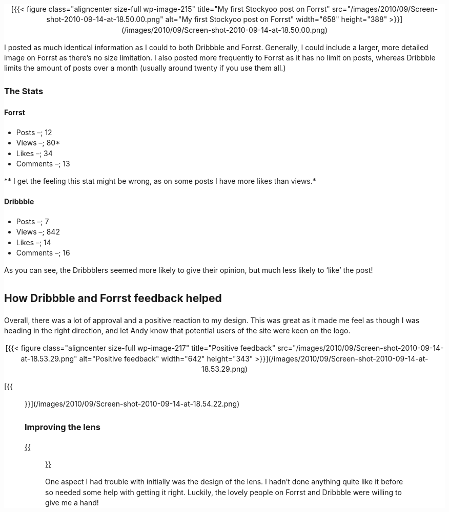 <p style="text-align: center;">[{{< figure class="aligncenter size-full wp-image-215" title="My first Stockyoo post on Forrst" src="/images/2010/09/Screen-shot-2010-09-14-at-18.50.00.png" alt="My first Stockyoo post on Forrst" width="658" height="388" >}}](/images/2010/09/Screen-shot-2010-09-14-at-18.50.00.png)</p>
I posted as much identical information as I could to both Dribbble and Forrst. Generally, I could include a larger, more detailed image on Forrst as there’s no size limitation. I also posted more frequently to Forrst as it has no limit on posts, whereas Dribbble limits the amount of posts over a month (usually around twenty if you use them all.)

### The Stats

#### Forrst

* Posts –; 12
* Views –; 80*
* Likes –; 34
* Comments –; 13

** I get the feeling this stat might be wrong, as on some posts I have more likes than views.*

#### Dribbble

* Posts –; 7
* Views –; 842
* Likes –; 14
* Comments –; 16

As you can see, the Dribbblers seemed more likely to give their opinion, but much less likely to ‘like’ the post!

## How Dribbble and Forrst feedback helped

Overall, there was a lot of approval and a positive reaction to my design. This was great as it made me feel as though I was heading in the right direction, and let Andy know that potential users of the site were keen on the logo.

<p style="text-align: center;">[{{< figure class="aligncenter size-full wp-image-217" title="Positive feedback" src="/images/2010/09/Screen-shot-2010-09-14-at-18.53.29.png" alt="Positive feedback" width="642" height="343" >}}](/images/2010/09/Screen-shot-2010-09-14-at-18.53.29.png)</p>
[{{<figure class="wp-caption aligncenter size-full wp-image-218" title="More positive feedback from Dribbble" src="/images/2010/09/Screen-shot-2010-09-14-at-18.54.22.png" alt="More positive feedback from Dribbble" width="470" height="360" caption="More positive feedback from Dribbble">}}](/images/2010/09/Screen-shot-2010-09-14-at-18.54.22.png)

### Improving the lens

[{{<figure class="wp-caption aligncenter size-full wp-image-219" title="My first detailed lens design" src="/images/2010/09/Screen-shot-2010-09-14-at-18.56.07.png" alt="My first detailed lens design" width="469" height="446" caption="My first detailed lens design">}}](/images/2010/09/Screen-shot-2010-09-14-at-18.56.07.png)

One aspect I had trouble with initially was the design of the lens. I hadn’t done anything quite like it before so needed some help with getting it right. Luckily, the lovely people on Forrst and Dribbble were willing to give me a hand!
